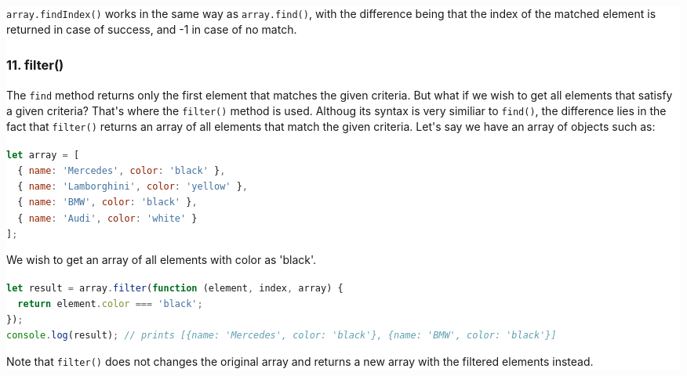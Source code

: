 `array.findIndex()` works in the same way as `array.find()`, with the difference being that the index of the matched element is returned in case of success, and -1 in case of no match.

### 11. filter()

The `find` method returns only the first element that matches the given criteria. But what if we wish to get all elements that satisfy a given criteria? That's where the `filter()` method is used. Althoug its syntax is very similiar to `find()`, the difference lies in the fact that `filter()` returns an array of all elements that match the given criteria. Let's say we have an array of objects such as:

```js
let array = [
  { name: 'Mercedes', color: 'black' },
  { name: 'Lamborghini', color: 'yellow' },
  { name: 'BMW', color: 'black' },
  { name: 'Audi', color: 'white' }
];
```

We wish to get an array of all elements with color as 'black'.

```js
let result = array.filter(function (element, index, array) {
  return element.color === 'black';
});
console.log(result); // prints [{name: 'Mercedes', color: 'black'}, {name: 'BMW', color: 'black'}]
```

Note that `filter()` does not changes the original array and returns a new array with the filtered elements instead.
